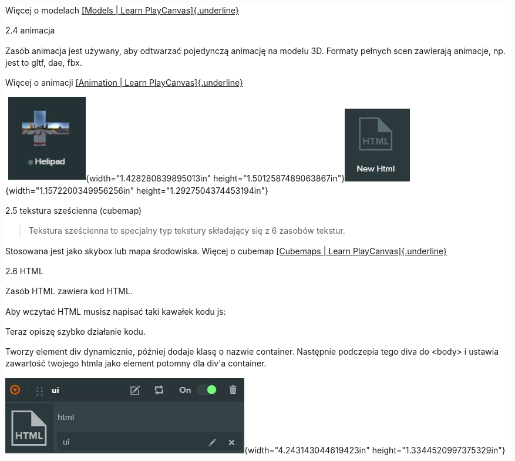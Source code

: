Więcej o modelach [[Models \| Learn
PlayCanvas]{.underline}](https://developer.playcanvas.com/en/user-manual/assets/models/)

2.4 animacja

Zasób animacja jest używany, aby odtwarzać pojedynczą animację na modelu
3D. Formaty pełnych scen zawierają animacje, np. jest to gltf, dae, fbx.

Więcej o animacji [[Animation \| Learn
PlayCanvas]{.underline}](https://developer.playcanvas.com/en/user-manual/assets/animation/)

![](./pvwsh0zg.png){width="1.428280839895013in"
height="1.5012587489063867in"}![](./pq43fs3v.png){width="1.1572200349956256in"
height="1.2927504374453194in"}

2.5 tekstura sześcienna (cubemap)

> Tekstura sześcienna to specjalny typ tekstury składający się z 6
> zasobów tekstur.

Stosowana jest jako skybox lub mapa środowiska. Więcej o cubemap
[[Cubemaps \| Learn
PlayCanvas]{.underline}](https://developer.playcanvas.com/en/user-manual/assets/cubemaps/)

2.6 HTML

Zasób HTML zawiera kod HTML.

Aby wczytać HTML musisz napisać taki kawałek kodu js:

Teraz opiszę szybko działanie kodu.

Tworzy element div dynamicznie, później dodaje klasę o nazwie container.
Następnie podczepia tego diva do \<body\> i ustawia zawartość twojego
htmla jako element potomny dla div'a container.

![](./t4pnqv1w.png){width="4.243143044619423in"
height="1.3344520997375329in"}
